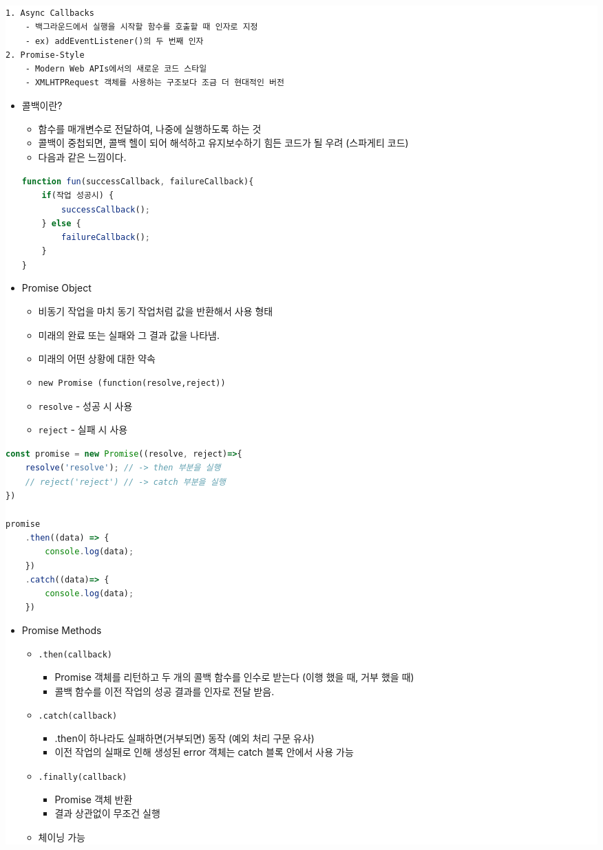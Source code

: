     1. Async Callbacks
        - 백그라운드에서 실행을 시작할 함수를 호출할 때 인자로 지정
        - ex) addEventListener()의 두 번째 인자
    2. Promise-Style
        - Modern Web APIs에서의 새로운 코드 스타일
        - XMLHTPRequest 객체를 사용하는 구조보다 조금 더 현대적인 버전

- 콜백이란?
    - 함수를 매개변수로 전달하여, 나중에 실행하도록 하는 것
    - 콜백이 중첩되면, 콜백 헬이 되어 해석하고 유지보수하기 힘든 코드가 될 우려 (스파게티 코드)
    - 다음과 같은 느낌이다.

    ``` js
    function fun(successCallback, failureCallback){
        if(작업 성공시) {
            successCallback();
        } else {
            failureCallback();
        }
    }
    ```

- Promise Object
    - 비동기 작업을 마치 동기 작업처럼 값을 반환해서 사용 형태
    - 미래의 완료 또는 실패와 그 결과 값을 나타냄.
    - 미래의 어떤 상황에 대한 약속
    - `new Promise (function(resolve,reject))`

    - `resolve` - 성공 시 사용
    - `reject` - 실패 시 사용

``` js
const promise = new Promise((resolve, reject)=>{
    resolve('resolve'); // -> then 부분을 실행
    // reject('reject') // -> catch 부분을 실행
}) 

promise
    .then((data) => {
        console.log(data);
    })
    .catch((data)=> {
        console.log(data);
    })

```

- Promise Methods
    - `.then(callback)`
        - Promise 객체를 리턴하고 두 개의 콜백 함수를 인수로 받는다 (이행 했을 때, 거부 했을 때)
        - 콜백 함수를 이전 작업의 성공 결과를 인자로 전달 받음.

    - `.catch(callback)`
        - .then이 하나라도 실패하면(거부되면) 동작 (예외 처리 구문 유사)
        - 이전 작업의 실패로 인해 생성된 error 객체는 catch 블록 안에서 사용 가능
    - `.finally(callback)`
        - Promise 객체 반환
        - 결과 상관없이 무조건 실행
    - 체이닝 가능
